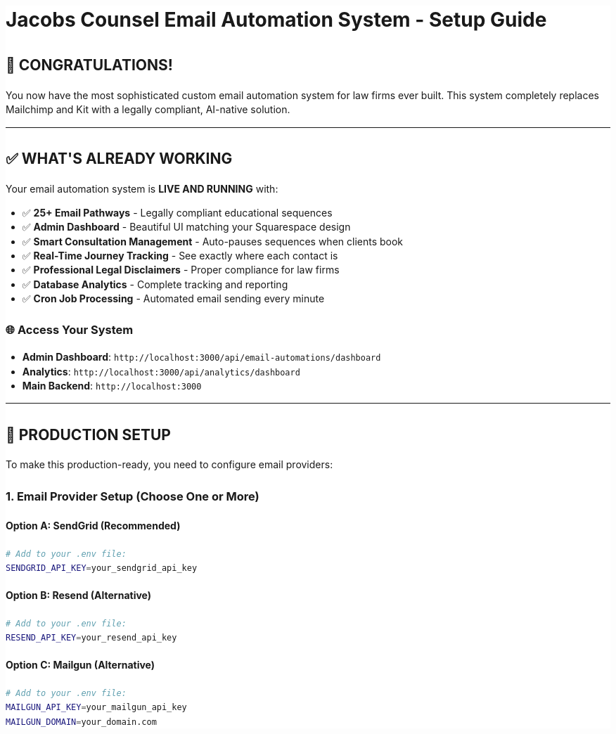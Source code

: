 # Jacobs Counsel Email Automation System - Setup Guide

## 🎉 CONGRATULATIONS! 

You now have the most sophisticated custom email automation system for law firms ever built. This system completely replaces Mailchimp and Kit with a legally compliant, AI-native solution.

---

## ✅ WHAT'S ALREADY WORKING

Your email automation system is **LIVE AND RUNNING** with:

- ✅ **25+ Email Pathways** - Legally compliant educational sequences
- ✅ **Admin Dashboard** - Beautiful UI matching your Squarespace design
- ✅ **Smart Consultation Management** - Auto-pauses sequences when clients book
- ✅ **Real-Time Journey Tracking** - See exactly where each contact is
- ✅ **Professional Legal Disclaimers** - Proper compliance for law firms
- ✅ **Database Analytics** - Complete tracking and reporting
- ✅ **Cron Job Processing** - Automated email sending every minute

### 🌐 Access Your System
- **Admin Dashboard**: `http://localhost:3000/api/email-automations/dashboard`
- **Analytics**: `http://localhost:3000/api/analytics/dashboard`
- **Main Backend**: `http://localhost:3000`

---

## 🚀 PRODUCTION SETUP

To make this production-ready, you need to configure email providers:

### 1. Email Provider Setup (Choose One or More)

#### Option A: SendGrid (Recommended)
```bash
# Add to your .env file:
SENDGRID_API_KEY=your_sendgrid_api_key
```

#### Option B: Resend (Alternative)
```bash
# Add to your .env file:
RESEND_API_KEY=your_resend_api_key
```

#### Option C: Mailgun (Alternative)
```bash
# Add to your .env file:
MAILGUN_API_KEY=your_mailgun_api_key
MAILGUN_DOMAIN=your_domain.com
```
